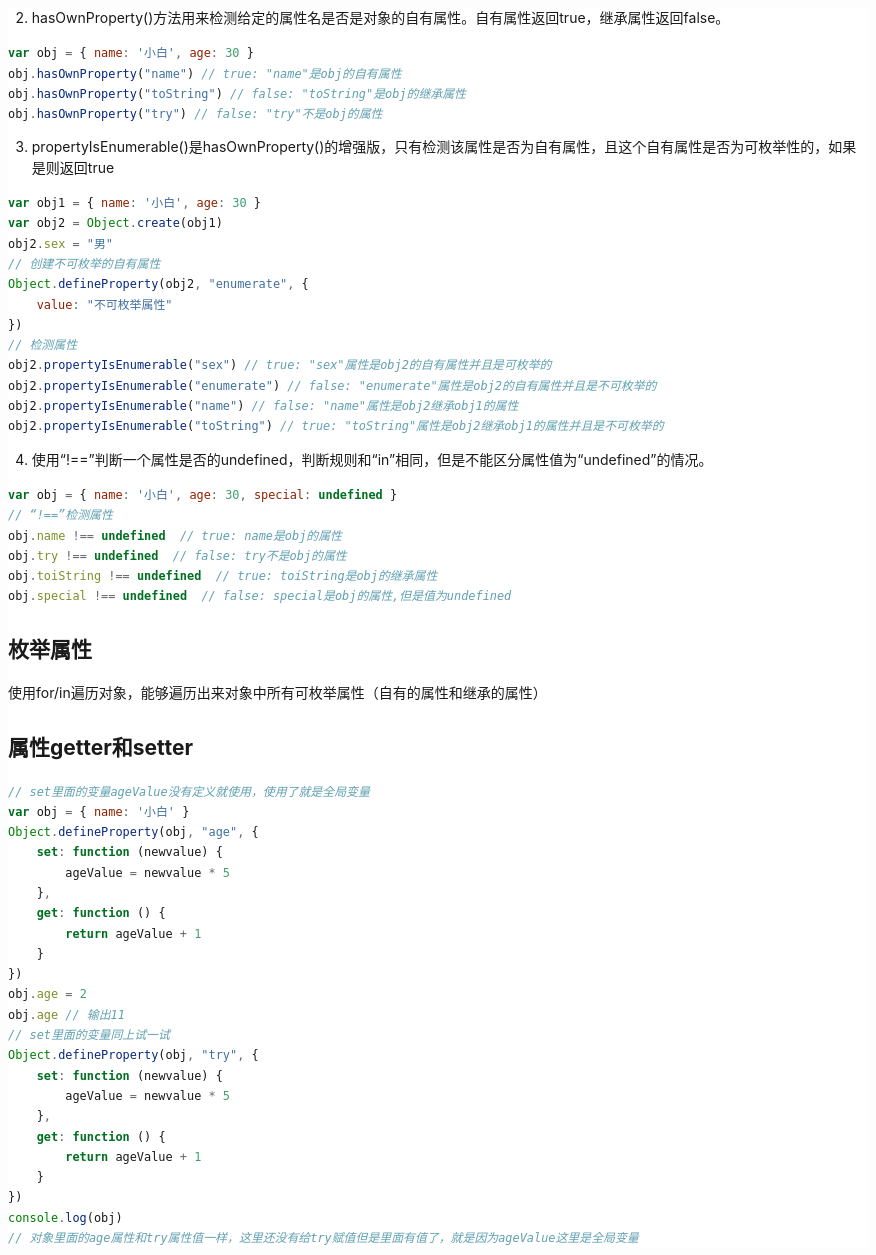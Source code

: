 2. hasOwnProperty()方法用来检测给定的属性名是否是对象的自有属性。自有属性返回true，继承属性返回false。
```js
var obj = { name: '小白', age: 30 }
obj.hasOwnProperty("name") // true: "name"是obj的自有属性
obj.hasOwnProperty("toString") // false: "toString"是obj的继承属性
obj.hasOwnProperty("try") // false: "try"不是obj的属性
```

3. propertyIsEnumerable()是hasOwnProperty()的增强版，只有检测该属性是否为自有属性，且这个自有属性是否为可枚举性的，如果是则返回true
```js
var obj1 = { name: '小白', age: 30 }
var obj2 = Object.create(obj1)
obj2.sex = "男"
// 创建不可枚举的自有属性
Object.defineProperty(obj2, "enumerate", {
	value: "不可枚举属性"
})
// 检测属性
obj2.propertyIsEnumerable("sex") // true: "sex"属性是obj2的自有属性并且是可枚举的
obj2.propertyIsEnumerable("enumerate") // false: "enumerate"属性是obj2的自有属性并且是不可枚举的
obj2.propertyIsEnumerable("name") // false: "name"属性是obj2继承obj1的属性
obj2.propertyIsEnumerable("toString") // true: "toString"属性是obj2继承obj1的属性并且是不可枚举的
```

4. 使用“!==”判断一个属性是否的undefined，判断规则和“in”相同，但是不能区分属性值为“undefined”的情况。
```js
var obj = { name: '小白', age: 30, special: undefined }
// “!==”检测属性
obj.name !== undefined  // true: name是obj的属性
obj.try !== undefined  // false: try不是obj的属性
obj.toiString !== undefined  // true: toiString是obj的继承属性
obj.special !== undefined  // false: special是obj的属性,但是值为undefined
```

## 枚举属性
使用for/in遍历对象，能够遍历出来对象中所有可枚举属性（自有的属性和继承的属性）

## 属性getter和setter
```js
// set里面的变量ageValue没有定义就使用，使用了就是全局变量
var obj = { name: '小白' }
Object.defineProperty(obj, "age", {
	set: function (newvalue) {
		ageValue = newvalue * 5
	},
	get: function () {
		return ageValue + 1
	}
})
obj.age = 2
obj.age // 输出11
// set里面的变量同上试一试
Object.defineProperty(obj, "try", {
	set: function (newvalue) {
		ageValue = newvalue * 5
	},
	get: function () {
		return ageValue + 1
	}
})
console.log(obj)
// 对象里面的age属性和try属性值一样，这里还没有给try赋值但是里面有值了，就是因为ageValue这里是全局变量
```
